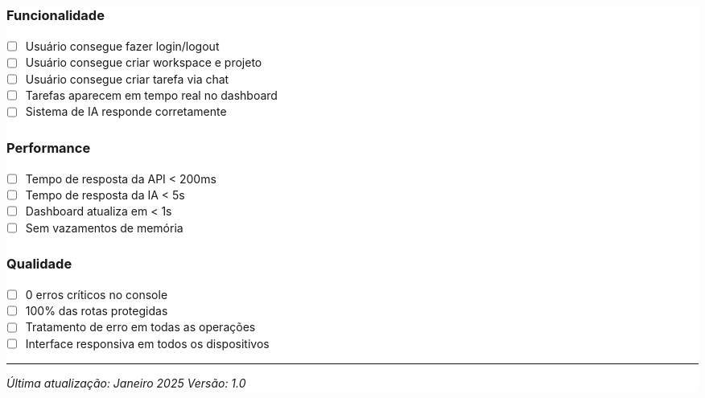 ### **Funcionalidade**
- [ ] Usuário consegue fazer login/logout
- [ ] Usuário consegue criar workspace e projeto
- [ ] Usuário consegue criar tarefa via chat
- [ ] Tarefas aparecem em tempo real no dashboard
- [ ] Sistema de IA responde corretamente

### **Performance**
- [ ] Tempo de resposta da API < 200ms
- [ ] Tempo de resposta da IA < 5s
- [ ] Dashboard atualiza em < 1s
- [ ] Sem vazamentos de memória

### **Qualidade**
- [ ] 0 erros críticos no console
- [ ] 100% das rotas protegidas
- [ ] Tratamento de erro em todas as operações
- [ ] Interface responsiva em todos os dispositivos

---

*Última atualização: Janeiro 2025*
*Versão: 1.0*
